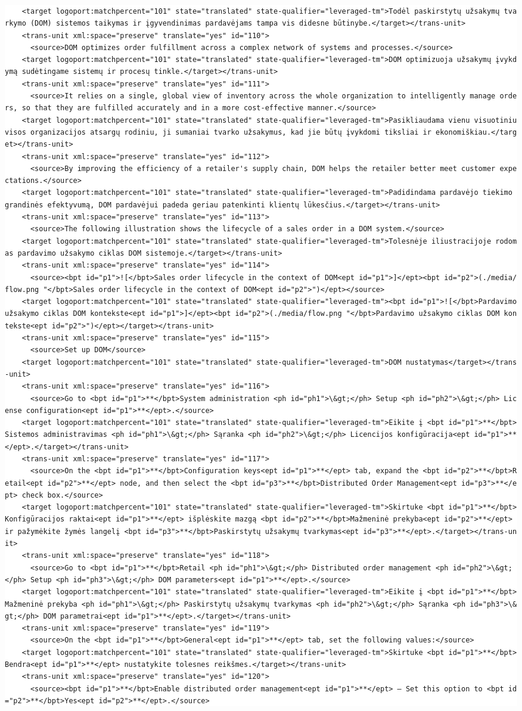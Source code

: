         <target logoport:matchpercent="101" state="translated" state-qualifier="leveraged-tm">Todėl paskirstytų užsakymų tvarkymo (DOM) sistemos taikymas ir įgyvendinimas pardavėjams tampa vis didesne būtinybe.</target></trans-unit>
        <trans-unit xml:space="preserve" translate="yes" id="110">
          <source>DOM optimizes order fulfillment across a complex network of systems and processes.</source>
        <target logoport:matchpercent="101" state="translated" state-qualifier="leveraged-tm">DOM optimizuoja užsakymų įvykdymą sudėtingame sistemų ir procesų tinkle.</target></trans-unit>
        <trans-unit xml:space="preserve" translate="yes" id="111">
          <source>It relies on a single, global view of inventory across the whole organization to intelligently manage orders, so that they are fulfilled accurately and in a more cost-effective manner.</source>
        <target logoport:matchpercent="101" state="translated" state-qualifier="leveraged-tm">Pasikliaudama vienu visuotiniu visos organizacijos atsargų rodiniu, ji sumaniai tvarko užsakymus, kad jie būtų įvykdomi tiksliai ir ekonomiškiau.</target></trans-unit>
        <trans-unit xml:space="preserve" translate="yes" id="112">
          <source>By improving the efficiency of a retailer's supply chain, DOM helps the retailer better meet customer expectations.</source>
        <target logoport:matchpercent="101" state="translated" state-qualifier="leveraged-tm">Padidindama pardavėjo tiekimo grandinės efektyvumą, DOM pardavėjui padeda geriau patenkinti klientų lūkesčius.</target></trans-unit>
        <trans-unit xml:space="preserve" translate="yes" id="113">
          <source>The following illustration shows the lifecycle of a sales order in a DOM system.</source>
        <target logoport:matchpercent="101" state="translated" state-qualifier="leveraged-tm">Tolesnėje iliustracijoje rodomas pardavimo užsakymo ciklas DOM sistemoje.</target></trans-unit>
        <trans-unit xml:space="preserve" translate="yes" id="114">
          <source><bpt id="p1">![</bpt>Sales order lifecycle in the context of DOM<ept id="p1">]</ept><bpt id="p2">(./media/flow.png "</bpt>Sales order lifecycle in the context of DOM<ept id="p2">")</ept></source>
        <target logoport:matchpercent="101" state="translated" state-qualifier="leveraged-tm"><bpt id="p1">![</bpt>Pardavimo užsakymo ciklas DOM kontekste<ept id="p1">]</ept><bpt id="p2">(./media/flow.png "</bpt>Pardavimo užsakymo ciklas DOM kontekste<ept id="p2">")</ept></target></trans-unit>
        <trans-unit xml:space="preserve" translate="yes" id="115">
          <source>Set up DOM</source>
        <target logoport:matchpercent="101" state="translated" state-qualifier="leveraged-tm">DOM nustatymas</target></trans-unit>
        <trans-unit xml:space="preserve" translate="yes" id="116">
          <source>Go to <bpt id="p1">**</bpt>System administration <ph id="ph1">\&gt;</ph> Setup <ph id="ph2">\&gt;</ph> License configuration<ept id="p1">**</ept>.</source>
        <target logoport:matchpercent="101" state="translated" state-qualifier="leveraged-tm">Eikite į <bpt id="p1">**</bpt>Sistemos administravimas <ph id="ph1">\&gt;</ph> Sąranka <ph id="ph2">\&gt;</ph> Licencijos konfigūracija<ept id="p1">**</ept>.</target></trans-unit>
        <trans-unit xml:space="preserve" translate="yes" id="117">
          <source>On the <bpt id="p1">**</bpt>Configuration keys<ept id="p1">**</ept> tab, expand the <bpt id="p2">**</bpt>Retail<ept id="p2">**</ept> node, and then select the <bpt id="p3">**</bpt>Distributed Order Management<ept id="p3">**</ept> check box.</source>
        <target logoport:matchpercent="101" state="translated" state-qualifier="leveraged-tm">Skirtuke <bpt id="p1">**</bpt>Konfigūracijos raktai<ept id="p1">**</ept> išplėskite mazgą <bpt id="p2">**</bpt>Mažmeninė prekyba<ept id="p2">**</ept> ir pažymėkite žymės langelį <bpt id="p3">**</bpt>Paskirstytų užsakymų tvarkymas<ept id="p3">**</ept>.</target></trans-unit>
        <trans-unit xml:space="preserve" translate="yes" id="118">
          <source>Go to <bpt id="p1">**</bpt>Retail <ph id="ph1">\&gt;</ph> Distributed order management <ph id="ph2">\&gt;</ph> Setup <ph id="ph3">\&gt;</ph> DOM parameters<ept id="p1">**</ept>.</source>
        <target logoport:matchpercent="101" state="translated" state-qualifier="leveraged-tm">Eikite į <bpt id="p1">**</bpt>Mažmeninė prekyba <ph id="ph1">\&gt;</ph> Paskirstytų užsakymų tvarkymas <ph id="ph2">\&gt;</ph> Sąranka <ph id="ph3">\&gt;</ph> DOM parametrai<ept id="p1">**</ept>.</target></trans-unit>
        <trans-unit xml:space="preserve" translate="yes" id="119">
          <source>On the <bpt id="p1">**</bpt>General<ept id="p1">**</ept> tab, set the following values:</source>
        <target logoport:matchpercent="101" state="translated" state-qualifier="leveraged-tm">Skirtuke <bpt id="p1">**</bpt>Bendra<ept id="p1">**</ept> nustatykite tolesnes reikšmes.</target></trans-unit>
        <trans-unit xml:space="preserve" translate="yes" id="120">
          <source><bpt id="p1">**</bpt>Enable distributed order management<ept id="p1">**</ept> – Set this option to <bpt id="p2">**</bpt>Yes<ept id="p2">**</ept>.</source>